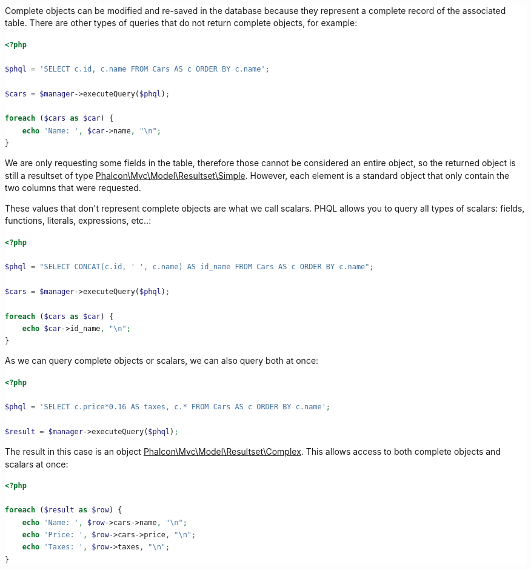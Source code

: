 Complete objects can be modified and re-saved in the database because they represent a complete record of the associated table. There are other types of queries that do not return complete objects, for example:

```php
<?php

$phql = 'SELECT c.id, c.name FROM Cars AS c ORDER BY c.name';

$cars = $manager->executeQuery($phql);

foreach ($cars as $car) {
    echo 'Name: ', $car->name, "\n";
}
```

We are only requesting some fields in the table, therefore those cannot be considered an entire object, so the returned object is still a resultset of type [Phalcon\Mvc\Model\Resultset\Simple](api/Phalcon_Mvc_Model_Resultset_Simple). However, each element is a standard object that only contain the two columns that were requested.

These values that don't represent complete objects are what we call scalars. PHQL allows you to query all types of scalars: fields, functions, literals, expressions, etc..:

```php
<?php

$phql = "SELECT CONCAT(c.id, ' ', c.name) AS id_name FROM Cars AS c ORDER BY c.name";

$cars = $manager->executeQuery($phql);

foreach ($cars as $car) {
    echo $car->id_name, "\n";
}
```

As we can query complete objects or scalars, we can also query both at once:

```php
<?php

$phql = 'SELECT c.price*0.16 AS taxes, c.* FROM Cars AS c ORDER BY c.name';

$result = $manager->executeQuery($phql);
```

The result in this case is an object [Phalcon\Mvc\Model\Resultset\Complex](api/Phalcon_Mvc_Model_Resultset_Complex). This allows access to both complete objects and scalars at once:

```php
<?php

foreach ($result as $row) {
    echo 'Name: ', $row->cars->name, "\n";
    echo 'Price: ', $row->cars->price, "\n";
    echo 'Taxes: ', $row->taxes, "\n";
}
```
